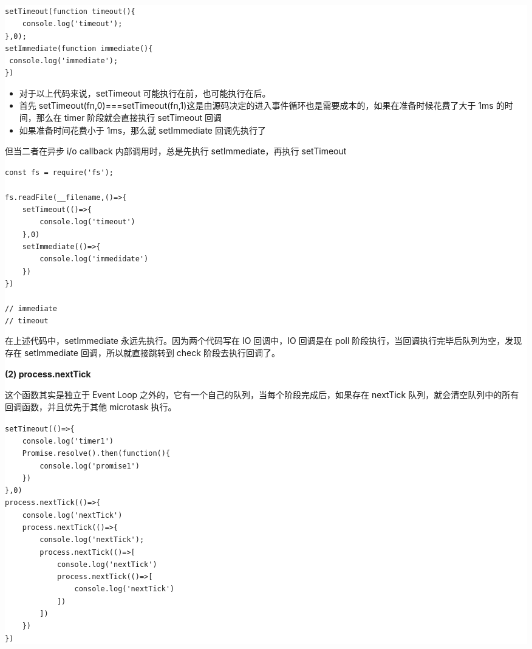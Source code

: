 ```
setTimeout(function timeout(){
    console.log('timeout');
},0);
setImmediate(function immediate(){
 console.log('immediate');
})

```

- 对于以上代码来说，setTimeout 可能执行在前，也可能执行在后。
- 首先 setTimeout(fn,0)===setTimeout(fn,1)这是由源码决定的进入事件循环也是需要成本的，如果在准备时候花费了大于 1ms 的时间，那么在 timer 阶段就会直接执行 setTimeout 回调
- 如果准备时间花费小于 1ms，那么就 setImmediate 回调先执行了

但当二者在异步 i/o callback 内部调用时，总是先执行 setImmediate，再执行 setTimeout

```
const fs = require('fs');

fs.readFile(__filename,()=>{
    setTimeout(()=>{
        console.log('timeout')
    },0)
    setImmediate(()=>{
        console.log('immedidate')
    })
})

// immediate
// timeout

```

在上述代码中，setImmediate 永远先执行。因为两个代码写在 IO 回调中，IO 回调是在 poll 阶段执行，当回调执行完毕后队列为空，发现存在 setImmediate 回调，所以就直接跳转到 check 阶段去执行回调了。

**(2) process.nextTick**

这个函数其实是独立于 Event Loop 之外的，它有一个自己的队列，当每个阶段完成后，如果存在 nextTick 队列，就会清空队列中的所有回调函数，并且优先于其他 microtask 执行。

```
setTimeout(()=>{
    console.log('timer1')
    Promise.resolve().then(function(){
        console.log('promise1')
    })
},0)
process.nextTick(()=>{
    console.log('nextTick')
    process.nextTick(()=>{
        console.log('nextTick');
        process.nextTick(()=>[
            console.log('nextTick')
            process.nextTick(()=>[
                console.log('nextTick')
            ])
        ])
    })
})

```
